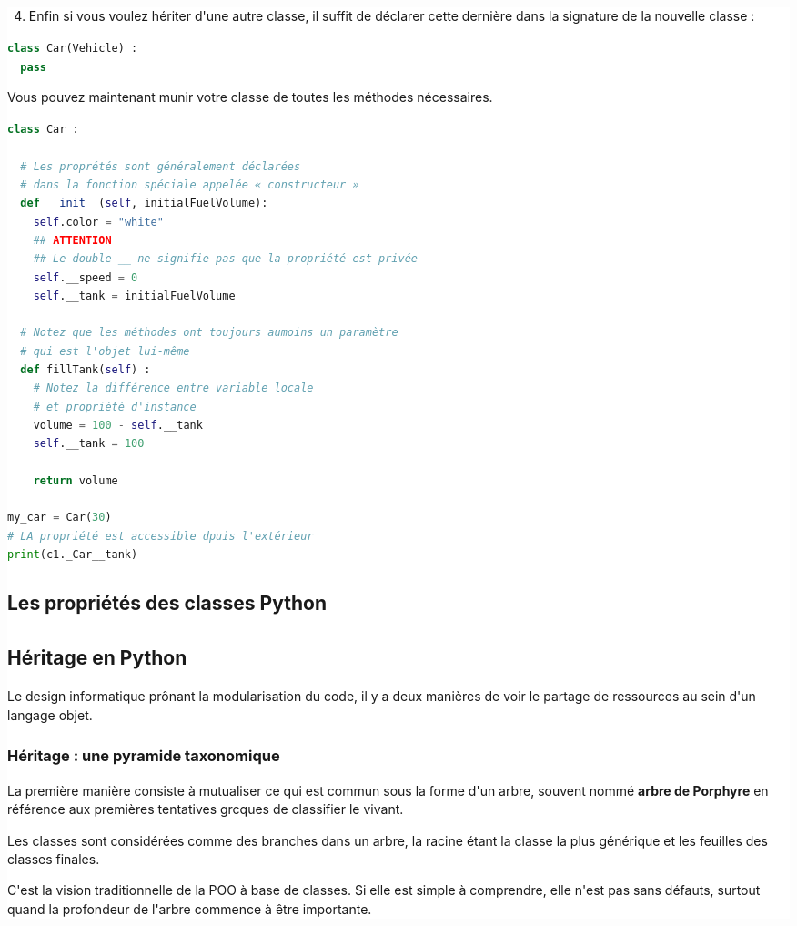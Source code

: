 4. Enfin si vous voulez hériter d'une autre classe, il suffit de déclarer cette dernière dans la signature de la nouvelle classe :
```python
class Car(Vehicle) :
  pass
```

Vous pouvez maintenant munir votre classe de toutes les méthodes nécessaires.
```python
class Car :

  # Les proprétés sont généralement déclarées
  # dans la fonction spéciale appelée « constructeur »
  def __init__(self, initialFuelVolume):
    self.color = "white"
    ## ATTENTION
    ## Le double __ ne signifie pas que la propriété est privée
    self.__speed = 0
    self.__tank = initialFuelVolume

  # Notez que les méthodes ont toujours aumoins un paramètre
  # qui est l'objet lui-même
  def fillTank(self) :
    # Notez la différence entre variable locale
    # et propriété d'instance
    volume = 100 - self.__tank
    self.__tank = 100

    return volume

my_car = Car(30)
# LA propriété est accessible dpuis l'extérieur
print(c1._Car__tank)
```

## Les propriétés des classes Python

## Héritage en Python

Le design informatique prônant la modularisation du code, il y a deux manières de voir le partage de ressources au sein d'un langage objet.

### Héritage : une pyramide taxonomique

La première manière consiste à mutualiser ce qui est commun sous la forme d'un arbre, souvent nommé **arbre de Porphyre** en référence aux premières tentatives grcques de classifier le vivant.

Les classes sont considérées comme des branches dans un arbre, la racine étant la classe la plus générique et les feuilles des classes finales.

C'est la vision traditionnelle de la POO à base de classes. Si elle est simple à comprendre, elle n'est pas sans défauts, surtout quand la profondeur de l'arbre commence à être importante.
